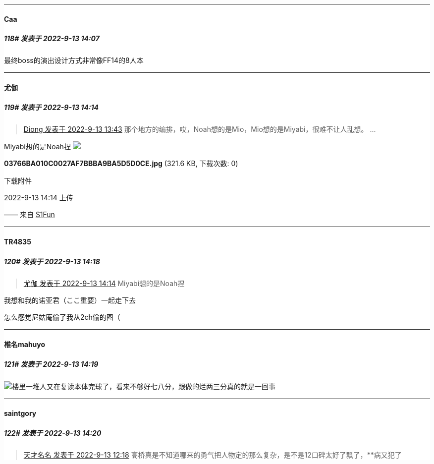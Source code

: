 *****

####  Caa  
##### 118#       发表于 2022-9-13 14:07

最终boss的演出设计方式非常像FF14的8人本



*****

####  尤伽  
##### 119#       发表于 2022-9-13 14:14

<blockquote><a href="httphttps://bbs.saraba1st.com/2b/forum.php?mod=redirect&amp;goto=findpost&amp;pid=57464666&amp;ptid=2091983" target="_blank">Diong 发表于 2022-9-13 13:43</a>
那个地方的编排，哎，Noah想的是Mio，Mio想的是Miyabi，很难不让人乱想。 ...</blockquote>
Miyabi想的是Noah捏

<img src="https://img.saraba1st.com/forum/202209/13/141400tynvghrb5vr7bghg.jpg" referrerpolicy="no-referrer">

<strong>03766BA010C0027AF7BBBA9BA5D5D0CE.jpg</strong> (321.6 KB, 下载次数: 0)

下载附件

2022-9-13 14:14 上传

—— 来自 [S1Fun](https://s1fun.koalcat.com)

*****

####  TR4835  
##### 120#       发表于 2022-9-13 14:18

<blockquote><a href="httphttps://bbs.saraba1st.com/2b/forum.php?mod=redirect&amp;goto=findpost&amp;pid=57465116&amp;ptid=2091983" target="_blank">尤伽 发表于 2022-9-13 14:14</a>
Miyabi想的是Noah捏</blockquote>
我想和我的诺亚君（ここ重要）一起走下去

怎么感觉尼姑庵偷了我从2ch偷的图（



*****

####  椎名mahuyo  
##### 121#       发表于 2022-9-13 14:19

<img src="https://static.saraba1st.com/image/smiley/face2017/067.png" referrerpolicy="no-referrer">楼里一堆人又在复读本体完球了，看来不够好七八分，跟做的烂两三分真的就是一回事

*****

####  saintgory  
##### 122#       发表于 2022-9-13 14:20

<blockquote><a href="httphttps://bbs.saraba1st.com/2b/forum.php?mod=redirect&amp;goto=findpost&amp;pid=57463560&amp;ptid=2091983" target="_blank">天才名名 发表于 2022-9-13 12:18</a>
高桥真是不知道哪来的勇气把人物定的那么复杂，是不是12口碑太好了飘了，**病又犯了
